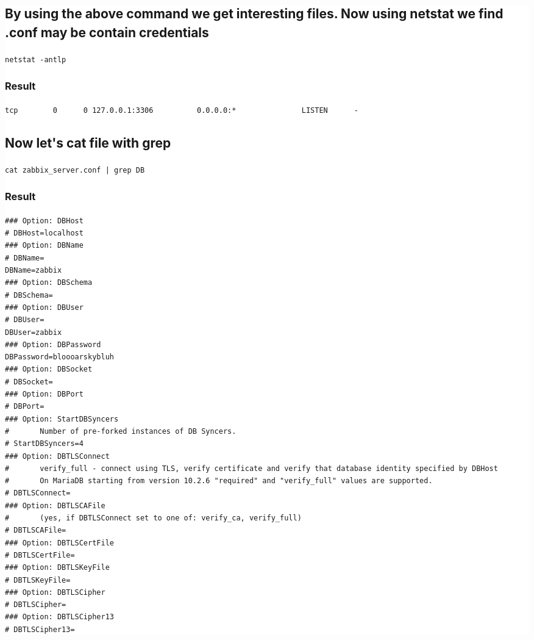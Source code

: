 ## By using the above command we get interesting files. Now using netstat we find .conf may be contain credentials

```
netstat -antlp
```

### Result

```
tcp        0      0 127.0.0.1:3306          0.0.0.0:*               LISTEN      - 
```

## Now let's cat file with grep

```
cat zabbix_server.conf | grep DB
```

### Result

```
### Option: DBHost 
# DBHost=localhost 
### Option: DBName 
# DBName= 
DBName=zabbix 
### Option: DBSchema 
# DBSchema= 
### Option: DBUser 
# DBUser= 
DBUser=zabbix 
### Option: DBPassword 
DBPassword=bloooarskybluh 
### Option: DBSocket 
# DBSocket= 
### Option: DBPort 
# DBPort= 
### Option: StartDBSyncers 
#       Number of pre-forked instances of DB Syncers. 
# StartDBSyncers=4 
### Option: DBTLSConnect 
#       verify_full - connect using TLS, verify certificate and verify that database identity specified by DBHost 
#       On MariaDB starting from version 10.2.6 "required" and "verify_full" values are supported. 
# DBTLSConnect= 
### Option: DBTLSCAFile 
#       (yes, if DBTLSConnect set to one of: verify_ca, verify_full) 
# DBTLSCAFile= 
### Option: DBTLSCertFile 
# DBTLSCertFile= 
### Option: DBTLSKeyFile 
# DBTLSKeyFile= 
### Option: DBTLSCipher 
# DBTLSCipher= 
### Option: DBTLSCipher13 
# DBTLSCipher13=
```
